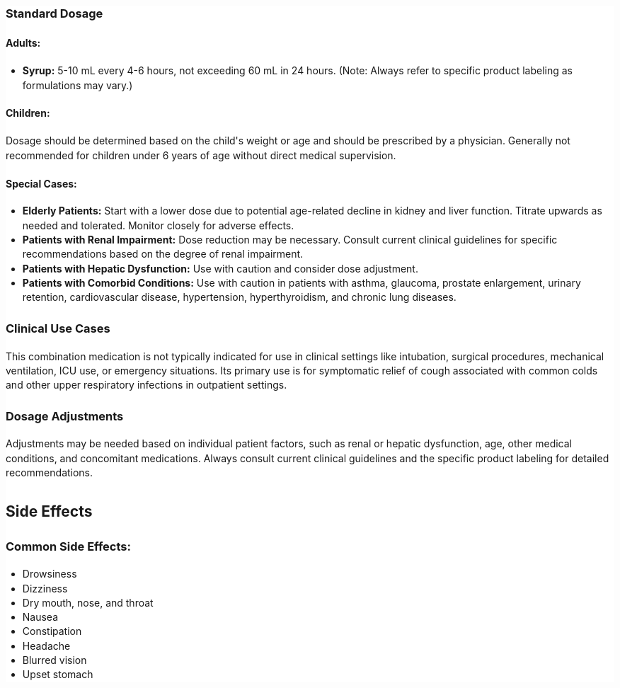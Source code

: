 
### **Standard Dosage**

#### **Adults:**

- **Syrup:** 5-10 mL every 4-6 hours, not exceeding 60 mL in 24 hours. (Note: Always refer to specific product labeling as formulations may vary.)

#### **Children:**

Dosage should be determined based on the child's weight or age and should be prescribed by a physician.  Generally not recommended for children under 6 years of age without direct medical supervision.

#### **Special Cases:**

- **Elderly Patients:** Start with a lower dose due to potential age-related decline in kidney and liver function. Titrate upwards as needed and tolerated.  Monitor closely for adverse effects.
- **Patients with Renal Impairment:** Dose reduction may be necessary. Consult current clinical guidelines for specific recommendations based on the degree of renal impairment.
- **Patients with Hepatic Dysfunction:**  Use with caution and consider dose adjustment.
- **Patients with Comorbid Conditions:** Use with caution in patients with asthma, glaucoma, prostate enlargement, urinary retention, cardiovascular disease, hypertension, hyperthyroidism, and chronic lung diseases.


### **Clinical Use Cases**

This combination medication is not typically indicated for use in clinical settings like intubation, surgical procedures, mechanical ventilation, ICU use, or emergency situations. Its primary use is for symptomatic relief of cough associated with common colds and other upper respiratory infections in outpatient settings.

### **Dosage Adjustments**

Adjustments may be needed based on individual patient factors, such as renal or hepatic dysfunction, age, other medical conditions, and concomitant medications. Always consult current clinical guidelines and the specific product labeling for detailed recommendations.


## **Side Effects**


### **Common Side Effects:**

- Drowsiness
- Dizziness
- Dry mouth, nose, and throat
- Nausea
- Constipation
- Headache
- Blurred vision
- Upset stomach

